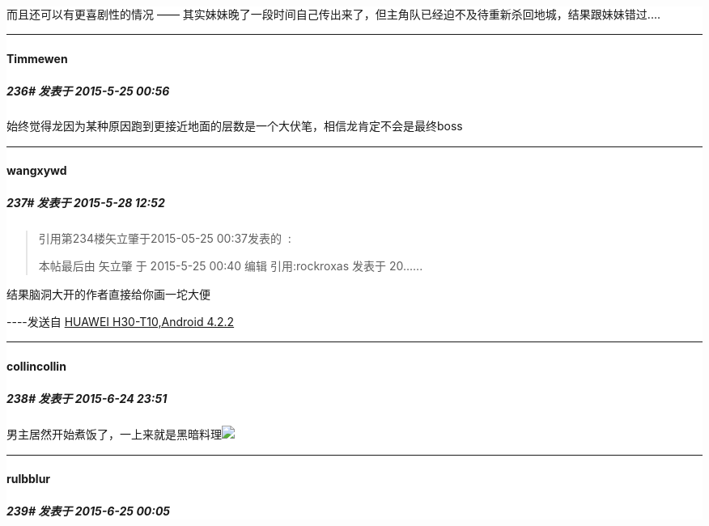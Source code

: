 
而且还可以有更喜剧性的情况 —— 其实妹妹晚了一段时间自己传出来了，但主角队已经迫不及待重新杀回地城，结果跟妹妹错过....







*****

####  Timmewen  
##### 236#       发表于 2015-5-25 00:56




始终觉得龙因为某种原因跑到更接近地面的层数是一个大伏笔，相信龙肯定不会是最终boss







*****

####  wangxywd  
##### 237#       发表于 2015-5-28 12:52



<blockquote>引用第234楼矢立肇于2015-05-25 00:37发表的  :

本帖最后由 矢立肇 于 2015-5-25 00:40 编辑 引用:rockroxas 发表于 20......</blockquote>
结果脑洞大开的作者直接给你画一坨大便


----发送自 [HUAWEI H30-T10,Android 4.2.2](http://stage1.5j4m.com/?1.17)







*****

####  collincollin  
##### 238#       发表于 2015-6-24 23:51




男主居然开始煮饭了，一上来就是黑暗料理<img src="https://static.saraba1st.com/image/smiley/face/149.gif" referrerpolicy="no-referrer">







*****

####  rulbblur  
##### 239#       发表于 2015-6-25 00:05


